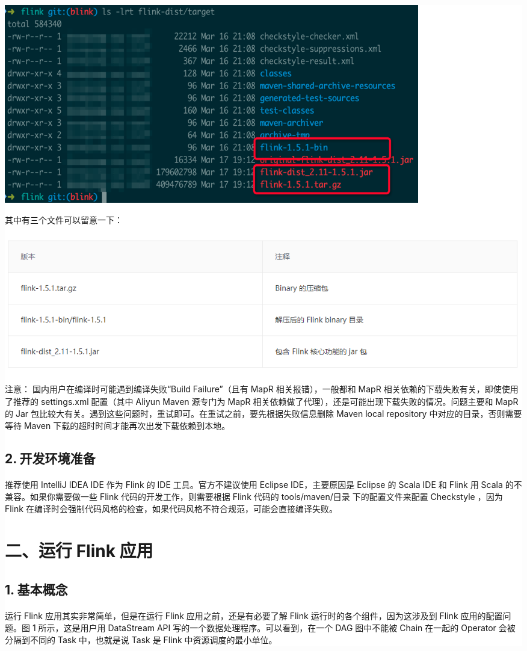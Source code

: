 ![](../../assets/images/Flink/attachments/Apache%20Flink%20零基础入门（3）：开发环境搭建和应用的配置、部署及运行_image_1.png)

其中有三个文件可以留意一下：

![](../../assets/images/Flink/attachments/Apache%20Flink%20零基础入门（3）：开发环境搭建和应用的配置、部署及运行_image_2.png)

注意： 国内用户在编译时可能遇到编译失败“Build Failure”（且有 MapR 相关报错），一般都和 MapR 相关依赖的下载失败有关，即使使用了推荐的 settings.xml 配置（其中 Aliyun Maven 源专门为 MapR 相关依赖做了代理），还是可能出现下载失败的情况。问题主要和 MapR 的 Jar 包比较大有关。遇到这些问题时，重试即可。在重试之前，要先根据失败信息删除 Maven local repository 中对应的目录，否则需要等待 Maven 下载的超时时间才能再次出发下载依赖到本地。

## 2. 开发环境准备

推荐使用 IntelliJ IDEA IDE 作为 Flink 的 IDE 工具。官方不建议使用 Eclipse IDE，主要原因是 Eclipse 的 Scala IDE 和 Flink 用 Scala 的不兼容。如果你需要做一些 Flink 代码的开发工作，则需要根据 Flink 代码的 tools/maven/目录 下的配置文件来配置 Checkstyle ，因为 Flink 在编译时会强制代码风格的检查，如果代码风格不符合规范，可能会直接编译失败。

# 二、运行 Flink 应用

## 1. 基本概念

运行 Flink 应用其实非常简单，但是在运行 Flink 应用之前，还是有必要了解 Flink 运行时的各个组件，因为这涉及到 Flink 应用的配置问题。图 1 所示，这是用户用 DataStream API 写的一个数据处理程序。可以看到，在一个 DAG 图中不能被 Chain 在一起的 Operator 会被分隔到不同的 Task 中，也就是说 Task 是 Flink 中资源调度的最小单位。
